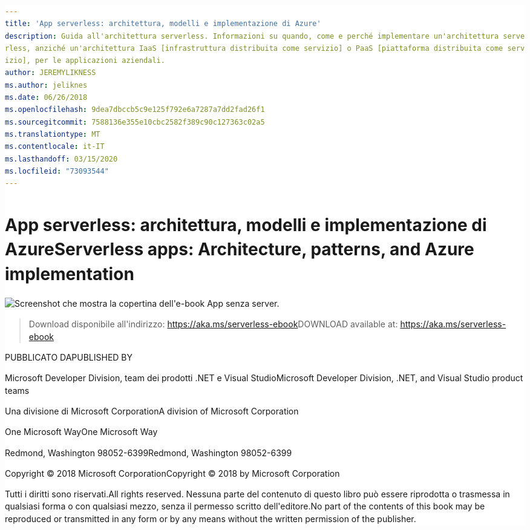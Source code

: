 ```yaml
---
title: 'App serverless: architettura, modelli e implementazione di Azure'
description: Guida all'architettura serverless. Informazioni su quando, come e perché implementare un'architettura serverless, anziché un'architettura IaaS [infrastruttura distribuita come servizio] o PaaS [piattaforma distribuita come servizio], per le applicazioni aziendali.
author: JEREMYLIKNESS
ms.author: jeliknes
ms.date: 06/26/2018
ms.openlocfilehash: 9dea7dbccb5c9e125f792e6a7287a7dd2fad26f1
ms.sourcegitcommit: 7588136e355e10cbc2582f389c90c127363c02a5
ms.translationtype: MT
ms.contentlocale: it-IT
ms.lasthandoff: 03/15/2020
ms.locfileid: "73093544"
---
```

# <a name="serverless-apps-architecture-patterns-and-azure-implementation"></a><span data-ttu-id="55cb3-104">App serverless: architettura, modelli e implementazione di Azure</span><span class="sxs-lookup"><span data-stu-id="55cb3-104">Serverless apps: Architecture, patterns, and Azure implementation</span></span>

![Screenshot che mostra la copertina dell'e-book App senza server.](./media/index/serverless-apps-cover.jpg)

> <span data-ttu-id="55cb3-106">Download disponibile all'indirizzo: <https://aka.ms/serverless-ebook></span><span class="sxs-lookup"><span data-stu-id="55cb3-106">DOWNLOAD available at: <https://aka.ms/serverless-ebook></span></span>

<span data-ttu-id="55cb3-107">PUBBLICATO DA</span><span class="sxs-lookup"><span data-stu-id="55cb3-107">PUBLISHED BY</span></span>

<span data-ttu-id="55cb3-108">Microsoft Developer Division, team dei prodotti .NET e Visual Studio</span><span class="sxs-lookup"><span data-stu-id="55cb3-108">Microsoft Developer Division, .NET, and Visual Studio product teams</span></span>

<span data-ttu-id="55cb3-109">Una divisione di Microsoft Corporation</span><span class="sxs-lookup"><span data-stu-id="55cb3-109">A division of Microsoft Corporation</span></span>

<span data-ttu-id="55cb3-110">One Microsoft Way</span><span class="sxs-lookup"><span data-stu-id="55cb3-110">One Microsoft Way</span></span>

<span data-ttu-id="55cb3-111">Redmond, Washington 98052-6399</span><span class="sxs-lookup"><span data-stu-id="55cb3-111">Redmond, Washington 98052-6399</span></span>

<span data-ttu-id="55cb3-112">Copyright © 2018 Microsoft Corporation</span><span class="sxs-lookup"><span data-stu-id="55cb3-112">Copyright © 2018 by Microsoft Corporation</span></span>

<span data-ttu-id="55cb3-113">Tutti i diritti sono riservati.</span><span class="sxs-lookup"><span data-stu-id="55cb3-113">All rights reserved.</span></span> <span data-ttu-id="55cb3-114">Nessuna parte del contenuto di questo libro può essere riprodotta o trasmessa in qualsiasi forma o con qualsiasi mezzo, senza il permesso scritto dell'editore.</span><span class="sxs-lookup"><span data-stu-id="55cb3-114">No part of the contents of this book may be reproduced or transmitted in any form or by any means without the written permission of the publisher.</span></span>
